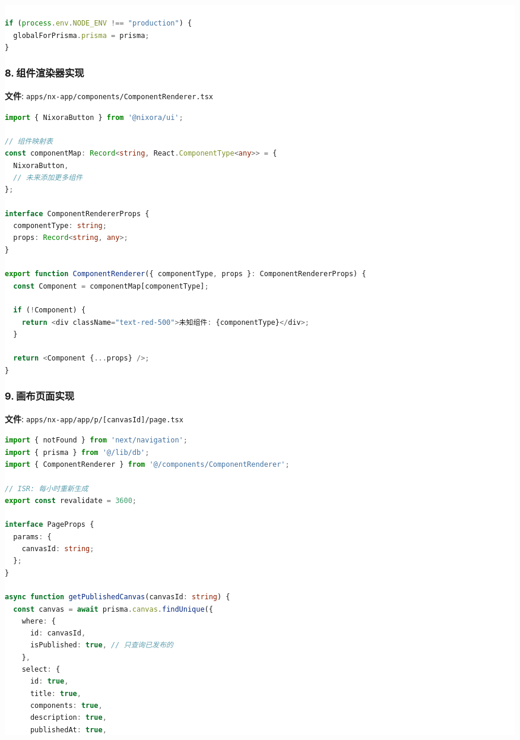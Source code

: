 ```typescript

if (process.env.NODE_ENV !== "production") {
  globalForPrisma.prisma = prisma;
}
```

### 8. 组件渲染器实现

**文件**: `apps/nx-app/components/ComponentRenderer.tsx`

```typescript
import { NixoraButton } from '@nixora/ui';

// 组件映射表
const componentMap: Record<string, React.ComponentType<any>> = {
  NixoraButton,
  // 未来添加更多组件
};

interface ComponentRendererProps {
  componentType: string;
  props: Record<string, any>;
}

export function ComponentRenderer({ componentType, props }: ComponentRendererProps) {
  const Component = componentMap[componentType];

  if (!Component) {
    return <div className="text-red-500">未知组件: {componentType}</div>;
  }

  return <Component {...props} />;
}
```

### 9. 画布页面实现

**文件**: `apps/nx-app/app/p/[canvasId]/page.tsx`

```typescript
import { notFound } from 'next/navigation';
import { prisma } from '@/lib/db';
import { ComponentRenderer } from '@/components/ComponentRenderer';

// ISR: 每小时重新生成
export const revalidate = 3600;

interface PageProps {
  params: {
    canvasId: string;
  };
}

async function getPublishedCanvas(canvasId: string) {
  const canvas = await prisma.canvas.findUnique({
    where: {
      id: canvasId,
      isPublished: true, // 只查询已发布的
    },
    select: {
      id: true,
      title: true,
      components: true,
      description: true,
      publishedAt: true,
```